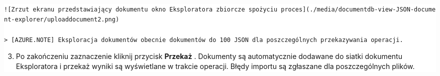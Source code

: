     ![Zrzut ekranu przedstawiający dokumentu okno Eksploratora zbiorcze spożyciu proces](./media/documentdb-view-JSON-document-explorer/uploaddocument2.png)

    > [AZURE.NOTE] Eksploracja dokumentów obecnie dokumentów do 100 JSON dla poszczególnych przekazywania operacji.

3. Po zakończeniu zaznaczenie kliknij przycisk **Przekaż** .  Dokumenty są automatycznie dodawane do siatki dokumentu Eksploratora i przekaż wyniki są wyświetlane w trakcie operacji. Błędy importu są zgłaszane dla poszczególnych plików.
